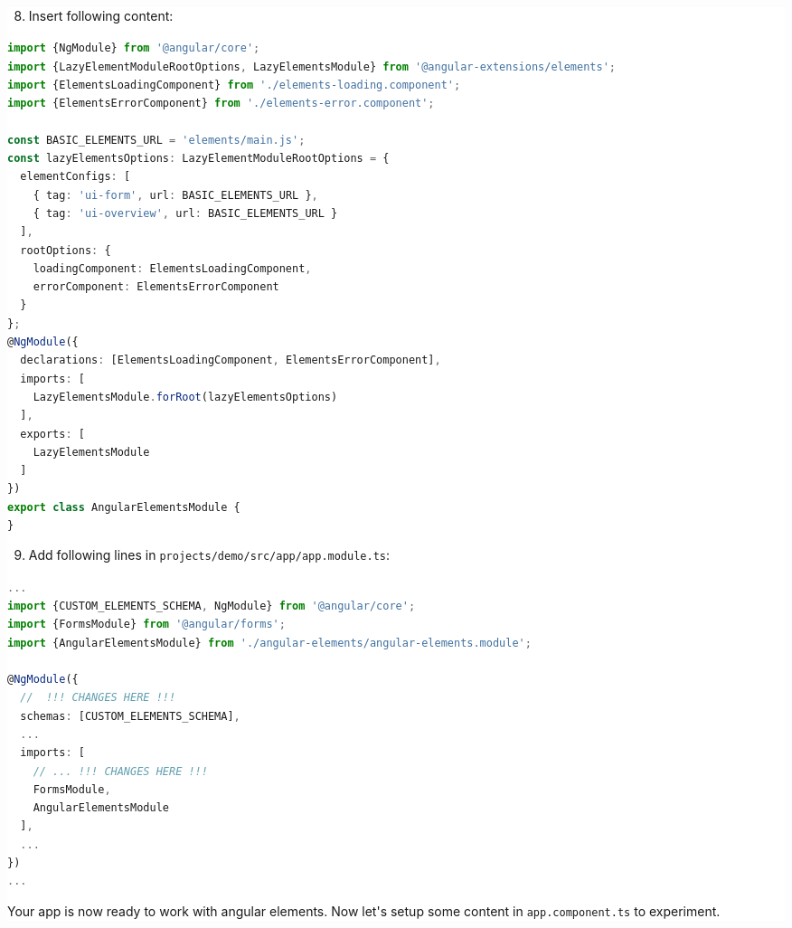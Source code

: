 8. Insert following content: 
```typescript
import {NgModule} from '@angular/core';
import {LazyElementModuleRootOptions, LazyElementsModule} from '@angular-extensions/elements';
import {ElementsLoadingComponent} from './elements-loading.component';
import {ElementsErrorComponent} from './elements-error.component';

const BASIC_ELEMENTS_URL = 'elements/main.js';
const lazyElementsOptions: LazyElementModuleRootOptions = {
  elementConfigs: [
    { tag: 'ui-form', url: BASIC_ELEMENTS_URL },
    { tag: 'ui-overview', url: BASIC_ELEMENTS_URL }
  ],
  rootOptions: {
    loadingComponent: ElementsLoadingComponent,
    errorComponent: ElementsErrorComponent
  }
};
@NgModule({
  declarations: [ElementsLoadingComponent, ElementsErrorComponent],
  imports: [
    LazyElementsModule.forRoot(lazyElementsOptions)
  ],
  exports: [
    LazyElementsModule
  ]
})
export class AngularElementsModule {
}
```
9. Add following lines in `projects/demo/src/app/app.module.ts`:
```typescript
...
import {CUSTOM_ELEMENTS_SCHEMA, NgModule} from '@angular/core';
import {FormsModule} from '@angular/forms';
import {AngularElementsModule} from './angular-elements/angular-elements.module';

@NgModule({
  //  !!! CHANGES HERE !!! 
  schemas: [CUSTOM_ELEMENTS_SCHEMA],
  ...
  imports: [
    // ... !!! CHANGES HERE !!!
    FormsModule,
    AngularElementsModule
  ],
  ...
})
...
```

Your app is now ready to work with angular elements.
Now let's setup some content in `app.component.ts` to experiment.
